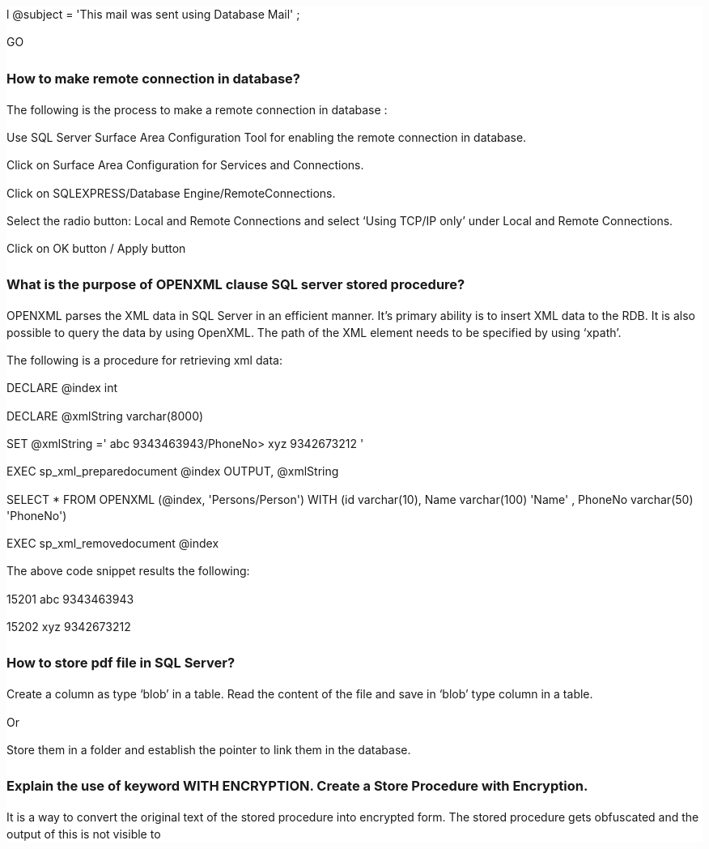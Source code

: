 l	@subject = 'This mail was sent using Database Mail' ;

GO

### How to make remote connection in database?

The following is the process to make a remote connection in database :

Use SQL Server Surface Area Configuration Tool for enabling the remote connection in database.

Click on Surface Area Configuration for Services and Connections.

Click on SQLEXPRESS/Database Engine/RemoteConnections.

Select the radio button: Local and Remote Connections and select ‘Using TCP/IP only’ under Local and Remote Connections.

Click on OK button / Apply button

### What is the purpose of OPENXML clause SQL server stored procedure?

OPENXML parses the XML data in SQL Server in an efficient manner. It’s primary ability is to insert XML data to the RDB. It is also possible to query the data by using OpenXML. The path of the XML element needs to be specified by using ‘xpath’.

The following is a procedure for retrieving xml data:

DECLARE @index int

DECLARE @xmlString varchar(8000)

SET @xmlString =' abc 9343463943/PhoneNo> xyz 9342673212 '

EXEC sp_xml_preparedocument @index OUTPUT, @xmlString

SELECT * FROM OPENXML (@index, 'Persons/Person') WITH (id varchar(10), Name varchar(100) 'Name' , PhoneNo varchar(50) 'PhoneNo')

EXEC sp_xml_removedocument @index

The above code snippet results the following:

15201 abc 9343463943 

15202 xyz 9342673212

### How to store pdf file in SQL Server?

Create a column as type ‘blob’ in a table. Read the content of the file and save in ‘blob’ type column in a table.

Or 

Store them in a folder and establish the pointer to link them in the database.

### Explain the use of keyword WITH ENCRYPTION. Create a Store Procedure with Encryption.

It is a way to convert the original text of the stored procedure into encrypted form. The stored procedure gets obfuscated and the output of this is not visible to
